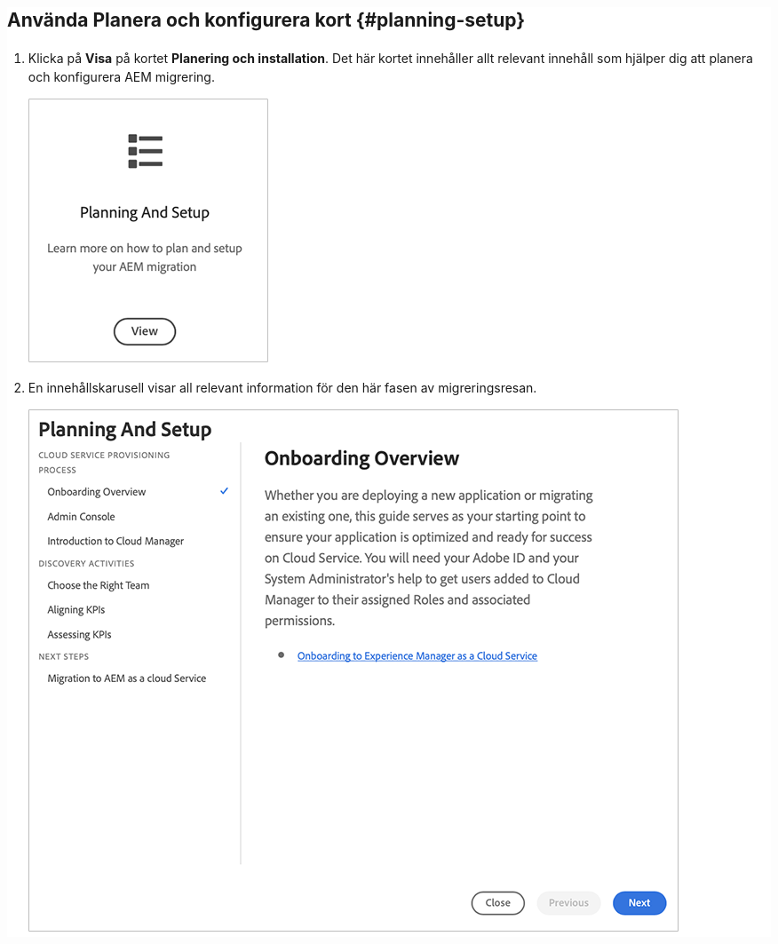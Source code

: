 ## Använda Planera och konfigurera kort {#planning-setup}

1. Klicka på **Visa** på kortet **Planering och installation**. Det här kortet innehåller allt relevant innehåll som hjälper dig att planera och konfigurera AEM migrering.

   ![Planering och inställning - Visa](/help/journey-migration/cloud-acceleration-manager/assets/readiness-view.png)

1. En innehållskarusell visar all relevant information för den här fasen av migreringsresan.

   ![Planerings- och inställningsCarousel](/help/journey-migration/cloud-acceleration-manager/assets/readiness-5-planning.png)
